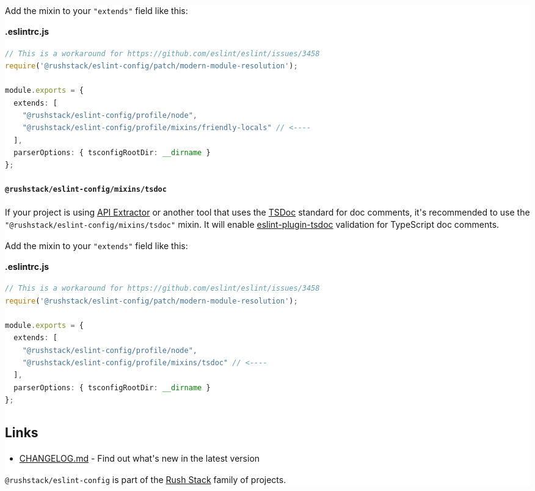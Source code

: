 Add the mixin to your `"extends"` field like this:

**.eslintrc.js**
```ts
// This is a workaround for https://github.com/eslint/eslint/issues/3458
require('@rushstack/eslint-config/patch/modern-module-resolution');

module.exports = {
  extends: [
    "@rushstack/eslint-config/profile/node",
    "@rushstack/eslint-config/profile/mixins/friendly-locals" // <----
  ],
  parserOptions: { tsconfigRootDir: __dirname }
};
```



#### `@rushstack/eslint-config/mixins/tsdoc`

If your project is using [API Extractor](https://api-extractor.com/) or another tool that uses
the [TSDoc](https://github.com/Microsoft/tsdoc) standard for doc comments, it's recommended to use the
`"@rushstack/eslint-config/mixins/tsdoc"` mixin.  It will enable
[eslint-plugin-tsdoc](https://www.npmjs.com/package/eslint-plugin-tsdoc) validation for TypeScript doc comments.

Add the mixin to your `"extends"` field like this:

**.eslintrc.js**
```ts
// This is a workaround for https://github.com/eslint/eslint/issues/3458
require('@rushstack/eslint-config/patch/modern-module-resolution');

module.exports = {
  extends: [
    "@rushstack/eslint-config/profile/node",
    "@rushstack/eslint-config/profile/mixins/tsdoc" // <----
  ],
  parserOptions: { tsconfigRootDir: __dirname }
};
```

## Links

- [CHANGELOG.md](
  https://github.com/microsoft/rushstack/blob/master/stack/eslint-config/CHANGELOG.md) - Find
  out what's new in the latest version

`@rushstack/eslint-config` is part of the [Rush Stack](https://rushstack.io/) family of projects.
